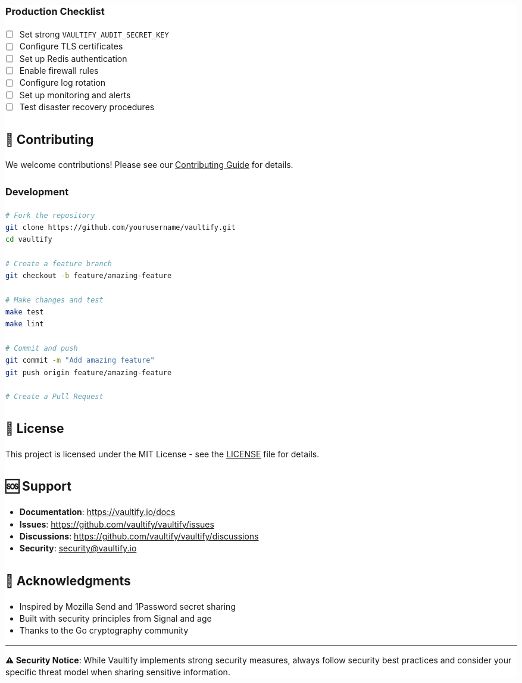 ### Production Checklist

- [ ] Set strong `VAULTIFY_AUDIT_SECRET_KEY`
- [ ] Configure TLS certificates
- [ ] Set up Redis authentication
- [ ] Enable firewall rules
- [ ] Configure log rotation
- [ ] Set up monitoring and alerts
- [ ] Test disaster recovery procedures

## 🤝 Contributing

We welcome contributions! Please see our [Contributing Guide](CONTRIBUTING.md) for details.

### Development

```bash
# Fork the repository
git clone https://github.com/yourusername/vaultify.git
cd vaultify

# Create a feature branch
git checkout -b feature/amazing-feature

# Make changes and test
make test
make lint

# Commit and push
git commit -m "Add amazing feature"
git push origin feature/amazing-feature

# Create a Pull Request
```

## 📝 License

This project is licensed under the MIT License - see the [LICENSE](LICENSE) file for details.

## 🆘 Support

- **Documentation**: https://vaultify.io/docs
- **Issues**: https://github.com/vaultify/vaultify/issues
- **Discussions**: https://github.com/vaultify/vaultify/discussions
- **Security**: security@vaultify.io

## 🙏 Acknowledgments

- Inspired by Mozilla Send and 1Password secret sharing
- Built with security principles from Signal and age
- Thanks to the Go cryptography community

---

**⚠️ Security Notice**: While Vaultify implements strong security measures, always follow security best practices and consider your specific threat model when sharing sensitive information.